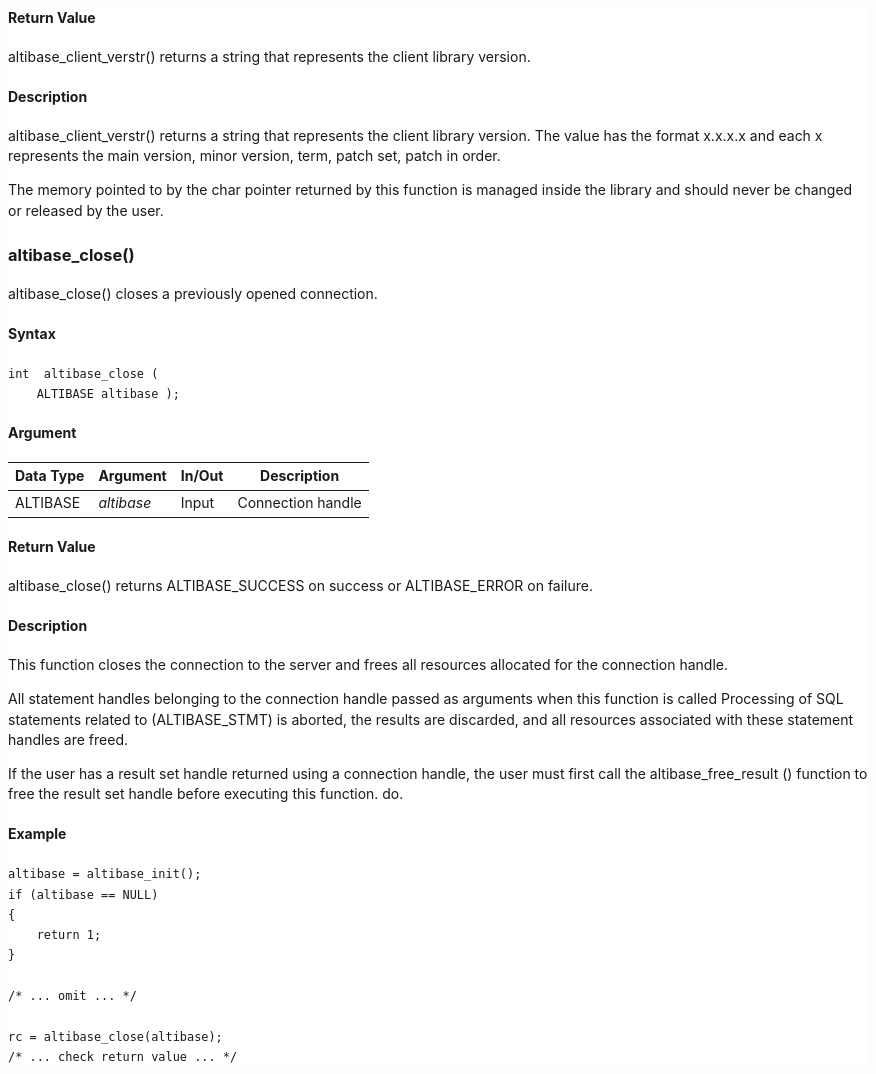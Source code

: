 #### Return Value

altibase_client_verstr() returns a string that represents the client library version.

#### Description

altibase_client_verstr() returns a string that represents the client library version. The value has the format x.x.x.x and each x represents the main version, minor version, term, patch set, patch in order. 

The memory pointed to by the char pointer returned by this function is managed inside the library and should never be changed or released by the user.

### altibase_close()

altibase_close() closes a previously opened connection.

#### Syntax

```
int  altibase_close (
    ALTIBASE altibase );
```

#### Argument	

| Data Type | Argument   | In/Out | Description       |
| --------- | ---------- | ------ | ----------------- |
| ALTIBASE  | *altibase* | Input  | Connection handle |

#### Return Value

altibase_close() returns ALTIBASE_SUCCESS on success or ALTIBASE_ERROR on failure.

#### Description

This function closes the connection to the server and frees all resources allocated for the connection handle.

All statement handles belonging to the connection handle passed as arguments when this function is called
Processing of SQL statements related to (ALTIBASE_STMT) is aborted, the results are discarded, and all resources associated with these statement handles are freed.

If the user has a result set handle returned using a connection handle, the user must first call the altibase_free_result () function to free the result set handle before executing this function.
do.

#### Example

```
altibase = altibase_init();
if (altibase == NULL)
{
    return 1;
}

/* ... omit ... */

rc = altibase_close(altibase);
/* ... check return value ... */
```
